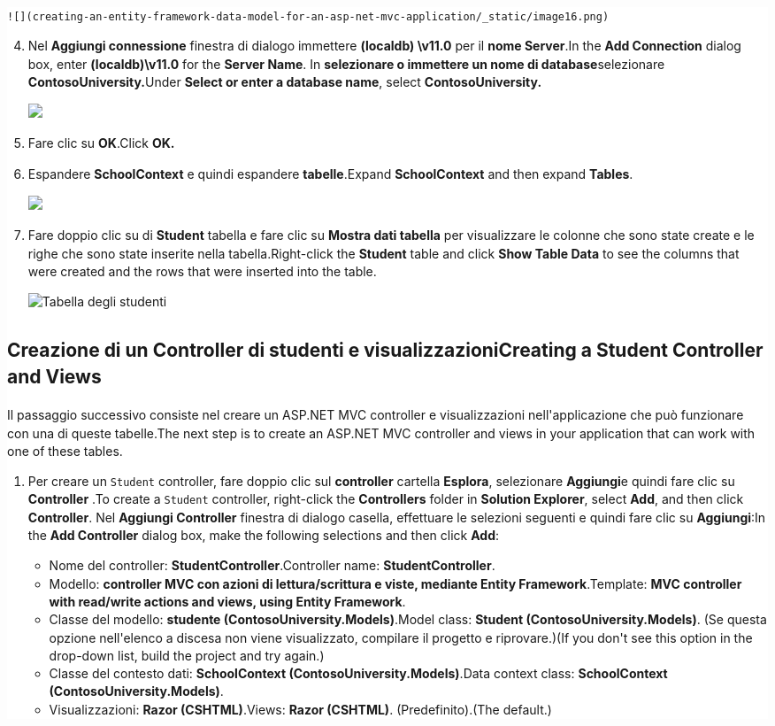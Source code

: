    ![](creating-an-entity-framework-data-model-for-an-asp-net-mvc-application/_static/image16.png)
4. <span data-ttu-id="598e1-320">Nel **Aggiungi connessione** finestra di dialogo immettere **(localdb) \v11.0** per il **nome Server**.</span><span class="sxs-lookup"><span data-stu-id="598e1-320">In the **Add Connection** dialog box, enter **(localdb)\v11.0** for the **Server Name**.</span></span> <span data-ttu-id="598e1-321">In **selezionare o immettere un nome di database**selezionare **ContosoUniversity.**</span><span class="sxs-lookup"><span data-stu-id="598e1-321">Under **Select or enter a database name**, select **ContosoUniversity.**</span></span>  
  
    ![](creating-an-entity-framework-data-model-for-an-asp-net-mvc-application/_static/image17.png)
5. <span data-ttu-id="598e1-322">Fare clic su **OK**.</span><span class="sxs-lookup"><span data-stu-id="598e1-322">Click **OK.**</span></span>
6. <span data-ttu-id="598e1-323">Espandere **SchoolContext** e quindi espandere **tabelle**.</span><span class="sxs-lookup"><span data-stu-id="598e1-323">Expand **SchoolContext** and then expand **Tables**.</span></span>  
  
    ![](creating-an-entity-framework-data-model-for-an-asp-net-mvc-application/_static/image18.png)
7. <span data-ttu-id="598e1-324">Fare doppio clic su di **Student** tabella e fare clic su **Mostra dati tabella** per visualizzare le colonne che sono state create e le righe che sono state inserite nella tabella.</span><span class="sxs-lookup"><span data-stu-id="598e1-324">Right-click the **Student** table and click **Show Table Data** to see the columns that were created and the rows that were inserted into the table.</span></span>

    ![Tabella degli studenti](creating-an-entity-framework-data-model-for-an-asp-net-mvc-application/_static/image19.png)

## <a name="creating-a-student-controller-and-views"></a><span data-ttu-id="598e1-326">Creazione di un Controller di studenti e visualizzazioni</span><span class="sxs-lookup"><span data-stu-id="598e1-326">Creating a Student Controller and Views</span></span>

<span data-ttu-id="598e1-327">Il passaggio successivo consiste nel creare un ASP.NET MVC controller e visualizzazioni nell'applicazione che può funzionare con una di queste tabelle.</span><span class="sxs-lookup"><span data-stu-id="598e1-327">The next step is to create an ASP.NET MVC controller and views in your application that can work with one of these tables.</span></span>

1. <span data-ttu-id="598e1-328">Per creare un `Student` controller, fare doppio clic sul **controller** cartella **Esplora**, selezionare **Aggiungi**e quindi fare clic su **Controller** .</span><span class="sxs-lookup"><span data-stu-id="598e1-328">To create a `Student` controller, right-click the **Controllers** folder in **Solution Explorer**, select **Add**, and then click **Controller**.</span></span> <span data-ttu-id="598e1-329">Nel **Aggiungi Controller** finestra di dialogo casella, effettuare le selezioni seguenti e quindi fare clic su **Aggiungi**:</span><span class="sxs-lookup"><span data-stu-id="598e1-329">In the **Add Controller** dialog box, make the following selections and then click **Add**:</span></span> 

    - <span data-ttu-id="598e1-330">Nome del controller: **StudentController**.</span><span class="sxs-lookup"><span data-stu-id="598e1-330">Controller name: **StudentController**.</span></span>
    - <span data-ttu-id="598e1-331">Modello: **controller MVC con azioni di lettura/scrittura e viste, mediante Entity Framework**.</span><span class="sxs-lookup"><span data-stu-id="598e1-331">Template: **MVC controller with read/write actions and views, using Entity Framework**.</span></span>
    - <span data-ttu-id="598e1-332">Classe del modello: **studente (ContosoUniversity.Models)**.</span><span class="sxs-lookup"><span data-stu-id="598e1-332">Model class: **Student (ContosoUniversity.Models)**.</span></span> <span data-ttu-id="598e1-333">(Se questa opzione nell'elenco a discesa non viene visualizzato, compilare il progetto e riprovare.)</span><span class="sxs-lookup"><span data-stu-id="598e1-333">(If you don't see this option in the drop-down list, build the project and try again.)</span></span>
    - <span data-ttu-id="598e1-334">Classe del contesto dati: **SchoolContext (ContosoUniversity.Models)**.</span><span class="sxs-lookup"><span data-stu-id="598e1-334">Data context class: **SchoolContext (ContosoUniversity.Models)**.</span></span>
    - <span data-ttu-id="598e1-335">Visualizzazioni: **Razor (CSHTML)**.</span><span class="sxs-lookup"><span data-stu-id="598e1-335">Views: **Razor (CSHTML)**.</span></span> <span data-ttu-id="598e1-336">(Predefinito).</span><span class="sxs-lookup"><span data-stu-id="598e1-336">(The default.)</span></span>
